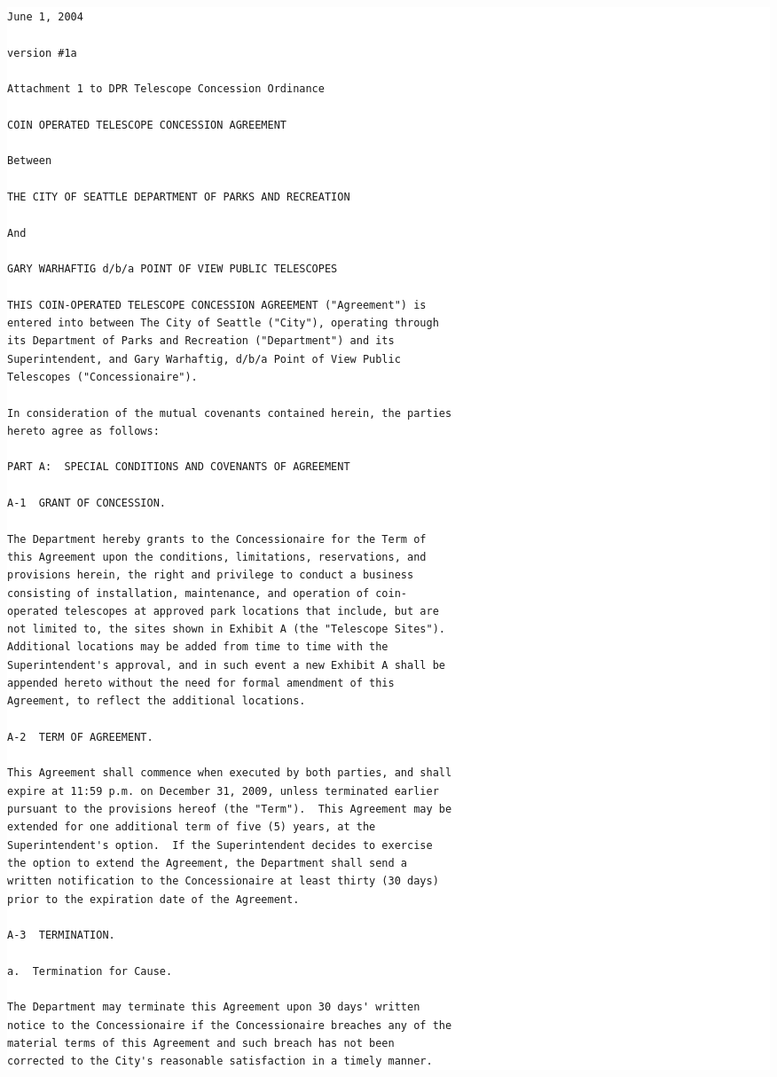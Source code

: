     June 1, 2004  
  
    version #1a  
  
    Attachment 1 to DPR Telescope Concession Ordinance  
  
    COIN OPERATED TELESCOPE CONCESSION AGREEMENT  
  
    Between  
  
    THE CITY OF SEATTLE DEPARTMENT OF PARKS AND RECREATION  
  
    And  
  
    GARY WARHAFTIG d/b/a POINT OF VIEW PUBLIC TELESCOPES  
  
    THIS COIN-OPERATED TELESCOPE CONCESSION AGREEMENT ("Agreement") is  
    entered into between The City of Seattle ("City"), operating through  
    its Department of Parks and Recreation ("Department") and its  
    Superintendent, and Gary Warhaftig, d/b/a Point of View Public  
    Telescopes ("Concessionaire").  
  
    In consideration of the mutual covenants contained herein, the parties  
    hereto agree as follows:  
  
    PART A:  SPECIAL CONDITIONS AND COVENANTS OF AGREEMENT  
  
    A-1  GRANT OF CONCESSION.  
  
    The Department hereby grants to the Concessionaire for the Term of  
    this Agreement upon the conditions, limitations, reservations, and  
    provisions herein, the right and privilege to conduct a business  
    consisting of installation, maintenance, and operation of coin-  
    operated telescopes at approved park locations that include, but are  
    not limited to, the sites shown in Exhibit A (the "Telescope Sites").  
    Additional locations may be added from time to time with the  
    Superintendent's approval, and in such event a new Exhibit A shall be  
    appended hereto without the need for formal amendment of this  
    Agreement, to reflect the additional locations.  
  
    A-2  TERM OF AGREEMENT.  
  
    This Agreement shall commence when executed by both parties, and shall  
    expire at 11:59 p.m. on December 31, 2009, unless terminated earlier  
    pursuant to the provisions hereof (the "Term").  This Agreement may be  
    extended for one additional term of five (5) years, at the  
    Superintendent's option.  If the Superintendent decides to exercise  
    the option to extend the Agreement, the Department shall send a  
    written notification to the Concessionaire at least thirty (30 days)  
    prior to the expiration date of the Agreement.  
  
    A-3  TERMINATION.  
  
    a.  Termination for Cause.  
  
    The Department may terminate this Agreement upon 30 days' written  
    notice to the Concessionaire if the Concessionaire breaches any of the  
    material terms of this Agreement and such breach has not been  
    corrected to the City's reasonable satisfaction in a timely manner.  
  